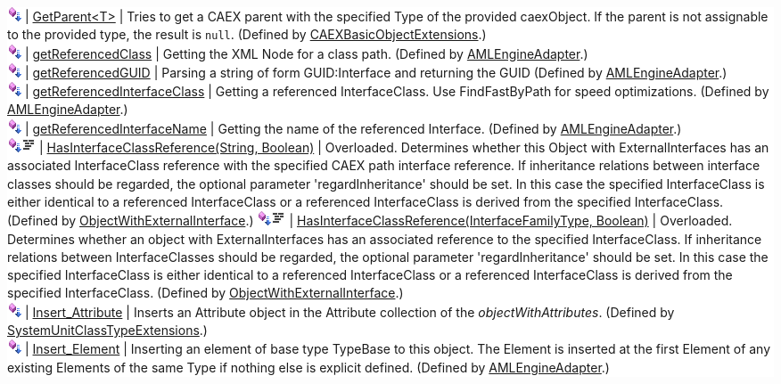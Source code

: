 ![Public Extension Method]                | [GetParent&lt;T>][106]                                                          | Tries to get a CAEX parent with the specified Type of the provided caexObject. If the parent is not assignable to the provided type, the result is `null`. (Defined by [CAEXBasicObjectExtensions][74].)                                                                                                                                                                                                                                                                                                                   
![Public Extension Method]                | [getReferencedClass][107]                                                       | Getting the XML Node for a class path. (Defined by [AMLEngineAdapter][77].)                                                                                                                                                                                                                                                                                                                                                                                                                                                
![Public Extension Method]                | [getReferencedGUID][108]                                                        | Parsing a string of form GUID:Interface and returning the GUID (Defined by [AMLEngineAdapter][77].)                                                                                                                                                                                                                                                                                                                                                                                                                        
![Public Extension Method]                | [getReferencedInterfaceClass][109]                                              | Getting a referenced InterfaceClass. Use FindFastByPath for speed optimizations. (Defined by [AMLEngineAdapter][77].)                                                                                                                                                                                                                                                                                                                                                                                                      
![Public Extension Method]                | [getReferencedInterfaceName][110]                                               | Getting the name of the referenced Interface. (Defined by [AMLEngineAdapter][77].)                                                                                                                                                                                                                                                                                                                                                                                                                                         
![Public Extension Method]![Code example] | [HasInterfaceClassReference(String, Boolean)][111]                              | Overloaded. Determines whether this Object with ExternalInterfaces has an associated InterfaceClass reference with the specified CAEX path interface reference. If inheritance relations between interface classes should be regarded, the optional parameter 'regardInheritance' should be set. In this case the specified InterfaceClass is either identical to a referenced InterfaceClass or a referenced InterfaceClass is derived from the specified InterfaceClass. (Defined by [ObjectWithExternalInterface][69].) 
![Public Extension Method]![Code example] | [HasInterfaceClassReference(InterfaceFamilyType, Boolean)][112]                 | Overloaded. Determines whether an object with ExternalInterfaces has an associated reference to the specified InterfaceClass. If inheritance relations between InterfaceClasses should be regarded, the optional parameter 'regardInheritance' should be set. In this case the specified InterfaceClass is either identical to a referenced InterfaceClass or a referenced InterfaceClass is derived from the specified InterfaceClass. (Defined by [ObjectWithExternalInterface][69].)                                    
![Public Extension Method]                | [Insert_Attribute][113]                                                         | Inserts an Attribute object in the Attribute collection of the *objectWithAttributes*. (Defined by [SystemUnitClassTypeExtensions][114].)                                                                                                                                                                                                                                                                                                                                                                                  
![Public Extension Method]                | [Insert_Element][115]                                                           | Inserting an element of base type TypeBase to this object. The Element is inserted at the first Element of any existing Elements of the same Type if nothing else is explicit defined. (Defined by [AMLEngineAdapter][77].)                                                                                                                                                                                                                                                                                                

[1]: https://docs.microsoft.com/dotnet/api/system.object
[2]: ../CAEXWrapper/README.md
[3]: ../CAEXBasicObject/README.md
[4]: ../README.md
[5]: _ctor.md
[6]: ../CAEXBasicObject/AdditionalInformation.md
[7]: Attribute.md
[8]: AttributeAndDescendants.md
[9]: ../CAEXWrapper/CAEXDocument.md
[10]: ../CAEXWrapper/CAEXParent.md
[11]: ../CAEXWrapper/CAEXSequenceOfCAEXObject.md
[12]: ../CAEXBasicObject/ChangeMode.md
[13]: ../CAEXBasicObject/Copyright.md
[14]: ../CAEXBasicObject/CopyrightElement.md
[15]: ../CAEXBasicObject/Description.md
[16]: ../CAEXBasicObject/DescriptionElement.md
[17]: ../CAEXWrapper/Document.md
[18]: ../CAEXWrapper/Exists.md
[19]: ExternalInterface.md
[20]: ExternalInterfaceAndDescendants.md
[21]: MappingObject.md
[22]: ../CAEXWrapper/InsertNew.md
[23]: ../CAEXWrapper/Node.md
[24]: ../CAEXWrapper/Owner.md
[25]: QualifiedAttributes.md
[26]: QualifiedExternalInterfaces.md
[27]: QualifiedRoleClassAttributes.md
[28]: QualifiedRoleClassInterfaces.md
[29]: RefBaseRoleClassPath.md
[30]: RoleReference.md
[31]: RoleClass.md
[32]: ../CAEXBasicObject/Revision.md
[33]: ../CAEXBasicObject/SourceObjectInformation.md
[34]: ../CAEXWrapper/TagName.md
[35]: UnAssignedQualifiedRoleClassAttributesOfMultipleRoles.md
[36]: UnAssignedQualifiedRoleClassInterfacesOfMultipleRoles.md
[37]: ../CAEXBasicObject/Version.md
[38]: ../CAEXBasicObject/VersionElement.md
[39]: AssignQualifiedRoleClassAttribute.md
[40]: AssignQualifiedRoleClassInterface.md
[41]: ../CAEXWrapper/CAEXChild.md
[42]: ../CAEXWrapper/CAEXChildren.md
[43]: CAEXSequence.md
[44]: ../CAEXBasicObject/CAEXSequence.md
[45]: ../CAEXBasicObject/Container__1.md
[46]: ../CAEXWrapper/Copy.md
[47]: ../CAEXWrapper/Equals.md
[48]: ../CAEXWrapper/GetHashCode.md
[49]: ../CAEXWrapper/GetXAttributeValue.md
[50]: HasRoleClassReference.md
[51]: Insert_1.md
[52]: ../CAEXBasicObject/Insert_1.md
[53]: Insert.md
[54]: ../CAEXBasicObject/Insert.md
[55]: IsAssignableRoleClassAttribute.md
[56]: IsAssignableRoleClassInterface.md
[57]: New_MappingObject.md
[58]: ../CAEXBasicObject/New_Revision.md
[59]: ../CAEXWrapper/Remove.md
[60]: ../CAEXWrapper/SetXAttributeValue.md
[61]: ../CAEXWrapper/PropertyChanged.md
[62]: op_Implicit.md
[63]: ../../Aml.Engine.CAEX.Extensions/ObjectWithAttributes/AddAttributeTypeReference_1.md
[64]: ../AttributeType/README.md
[65]: ../../Aml.Engine.CAEX.Extensions/ObjectWithAttributes/README.md
[66]: ../../Aml.Engine.CAEX.Extensions/ObjectWithAttributes/AddAttributeTypeReference.md
[67]: ../../Aml.Engine.CAEX.Extensions/ObjectWithExternalInterface/AddInterfaceClassReference_1.md
[68]: ../ExternalInterfaceType/README.md
[69]: ../../Aml.Engine.CAEX.Extensions/ObjectWithExternalInterface/README.md
[70]: ../../Aml.Engine.CAEX.Extensions/ObjectWithExternalInterface/AddInterfaceClassReference.md
[71]: ../../Aml.Engine.AmlObjects.Extensions/AmlObjectsExtensions/AMLAttributes.md
[72]: ../../Aml.Engine.AmlObjects.Extensions/AmlObjectsExtensions/README.md
[73]: ../../Aml.Engine.CAEX.Extensions/CAEXBasicObjectExtensions/AMLSchemaManager.md
[74]: ../../Aml.Engine.CAEX.Extensions/CAEXBasicObjectExtensions/README.md
[75]: ../../Aml.Engine.CAEX.Extensions/CAEXBasicObjectExtensions/Ancestors__1.md
[76]: ../../Aml.Engine.Adapter/AMLEngineAdapter/Attributes.md
[77]: ../../Aml.Engine.Adapter/AMLEngineAdapter/README.md
[78]: ../../Aml.Engine.CAEX.Extensions/CAEXBasicObjectExtensions/CAEXDocument.md
[79]: ../../Aml.Engine.CAEX.Extensions/CAEXBasicObjectExtensions/CAEXFile.md
[80]: ../../Aml.Engine.CAEX.Extensions/CAEXBasicObjectExtensions/CAEXSchema.md
[81]: ../../Aml.Engine.Adapter/AMLEngineAdapter/clone.md
[82]: ../../Aml.Engine.Adapter/AMLEngineAdapter/CloneNode.md
[83]: ../../Aml.Engine.Adapter/AMLEngineAdapter/ConsistencyCheck_ClassReference.md
[84]: ../../Aml.Engine.CAEX.Extensions/ObjectWithAttributes/CopyAttributesFrom.md
[85]: ../../Aml.Engine.AmlObjects/ListAttribute/CreateListAttribute.md
[86]: ../../Aml.Engine.AmlObjects/ListAttribute/README.md
[87]: ../../Aml.Engine.CAEX.Extensions/CAEXBasicObjectExtensions/Descendants.md
[88]: ../../Aml.Engine.CAEX.Extensions/CAEXBasicObjectExtensions/Descendants__1.md
[89]: ../../Aml.Engine.CAEX.Extensions/CAEXBasicObjectExtensions/Descendants__1_1.md
[90]: ../../Aml.Engine.Adapter/AMLEngineAdapter/ExternalInterfaces.md
[91]: ../InterfaceClassType/README.md
[92]: ../../Aml.Engine.CAEX.Extensions/CAEXBasicObjectExtensions/FindCaexObjectFromId__1.md
[93]: ../../Aml.Engine.Adapter/AMLEngineAdapter/findExternalInterface.md
[94]: ../../Aml.Engine.Adapter/AMLEngineAdapter/findInternalElement.md
[95]: ../../Aml.Engine.CAEX.Extensions/CAEXBasicObjectExtensions/FindReferencedClass__1.md
[96]: ../../Aml.Engine.CAEX.Extensions/CAEXBasicObjectExtensions/FirstAncestor_1.md
[97]: ../../Aml.Engine.CAEX.Extensions/CAEXBasicObjectExtensions/FirstAncestor.md
[98]: ../../Aml.Engine.CAEX.Extensions/CAEXBasicObjectExtensions/FirstAncestor__1.md
[99]: ../../Aml.Engine.AmlObjects.Extensions/AmlObjectsExtensions/FrameAttribute.md
[100]: ../IObjectWithAttributes/Attribute.md
[101]: ../IObjectWithAttributes/README.md
[102]: ../../Aml.Engine.CAEX.Extensions/ObjectWithAttributes/GetAttribute.md
[103]: ../../Aml.Engine.Adapter/AMLEngineAdapter/getAttributeField.md
[104]: ../../Aml.Engine.Adapter/AMLEngineAdapter/GetAttributeValue.md
[105]: ../../Aml.Engine.Adapter/AMLEngineAdapter/GetExternalInterfaces.md
[106]: ../../Aml.Engine.CAEX.Extensions/CAEXBasicObjectExtensions/GetParent__1.md
[107]: ../../Aml.Engine.Adapter/AMLEngineAdapter/getReferencedClass.md
[108]: ../../Aml.Engine.Adapter/AMLEngineAdapter/getReferencedGUID.md
[109]: ../../Aml.Engine.Adapter/AMLEngineAdapter/getReferencedInterfaceClass.md
[110]: ../../Aml.Engine.Adapter/AMLEngineAdapter/getReferencedInterfaceName.md
[111]: ../../Aml.Engine.CAEX.Extensions/ObjectWithExternalInterface/HasInterfaceClassReference_1.md
[112]: ../../Aml.Engine.CAEX.Extensions/ObjectWithExternalInterface/HasInterfaceClassReference.md
[113]: ../../Aml.Engine.CAEX.Extensions/SystemUnitClassTypeExtensions/Insert_Attribute.md
[114]: ../../Aml.Engine.CAEX.Extensions/SystemUnitClassTypeExtensions/README.md
[115]: ../../Aml.Engine.Adapter/AMLEngineAdapter/Insert_Element.md
[116]: ../../Aml.Engine.CAEX.Extensions/SystemUnitClassTypeExtensions/Insert_ExternalInterface.md
[117]: ../../Aml.Engine.Adapter/AMLEngineAdapter/Insert_NewInstance.md
[118]: ../../Aml.Engine.Adapter/AMLEngineAdapter/Insert_TypeBaseElement.md
[119]: ../../Aml.Engine.CAEX.Extensions/ObjectWithExternalInterface/InterfaceClassReferences.md
[120]: ../../Aml.Engine.AmlObjects.Extensions/AmlObjectsExtensions/IsAMLObject.md
[121]: ../../Aml.Engine.AmlObjects/AutomationMLBaseRoleClassLib/IsAutomationMLBaseRole.md
[122]: ../../Aml.Engine.AmlObjects/AutomationMLBaseRoleClassLib/README.md
[123]: ../../Aml.Engine.CAEX.Extensions/InheritanceExtensions/IsDerivedFromRoleClass.md
[124]: ../../Aml.Engine.CAEX.Extensions/InheritanceExtensions/README.md
[125]: ../../Aml.Engine.AmlObjects/AutomationMLBaseRoleClassLib/IsFacet.md
[126]: ../../Aml.Engine.AmlObjects/AutomationMLBaseRoleClassLib/IsFrame.md
[127]: ../../Aml.Engine.AmlObjects/AutomationMLBaseRoleClassLib/IsGroup.md
[128]: ../../Aml.Engine.AmlObjects/AutomationMLBaseRoleClassLib/IsInterlockingSourceGroup.md
[129]: ../../Aml.Engine.AmlObjects/AutomationMLBaseRoleClassLib/IsInterlockingTargetGroup.md
[130]: ../../Aml.Engine.AmlObjects/AutomationMLBaseRoleClassLib/IsLogicObject.md
[131]: ../../Aml.Engine.AmlObjects/AutomationMLBaseRoleClassLib/IsPort.md
[132]: ../../Aml.Engine.AmlObjects/AutomationMLBaseRoleClassLib/IsProcess.md
[133]: ../../Aml.Engine.AmlObjects/AutomationMLBaseRoleClassLib/IsProcessStructure.md
[134]: ../../Aml.Engine.AmlObjects/AutomationMLBaseRoleClassLib/IsProduct.md
[135]: ../../Aml.Engine.AmlObjects/AutomationMLBaseRoleClassLib/IsProductStructure.md
[136]: ../../Aml.Engine.AmlObjects/AutomationMLBaseRoleClassLib/IsPropertySet.md
[137]: ../../Aml.Engine.AmlObjects/AutomationMLBaseRoleClassLib/IsResource.md
[138]: ../../Aml.Engine.AmlObjects/AutomationMLBaseRoleClassLib/IsResourceStructure.md
[139]: ../../Aml.Engine.AmlObjects/AutomationMLBaseRoleClassLib/IsStructure.md
[140]: ../../Aml.Engine.CAEX.Extensions/CAEXBasicObjectExtensions/Library.md
[141]: ../../Aml.Engine.AmlObjects/AutomationMLBaseRoleClassLib/MakeAutomationMLBaseRole.md
[142]: ../../Aml.Engine.AmlObjects/AutomationMLBaseRoleClassLib/MakeFacet.md
[143]: ../../Aml.Engine.AmlObjects/AutomationMLBaseRoleClassLib/MakeGroup.md
[144]: ../../Aml.Engine.AmlObjects/AutomationMLBaseRoleClassLib/MakePort.md
[145]: ../../Aml.Engine.AmlObjects/AutomationMLBaseRoleClassLib/MakeProcess.md
[146]: ../../Aml.Engine.AmlObjects/AutomationMLBaseRoleClassLib/MakeProcessStructure.md
[147]: ../../Aml.Engine.AmlObjects/AutomationMLBaseRoleClassLib/MakeProduct.md
[148]: ../../Aml.Engine.AmlObjects/AutomationMLBaseRoleClassLib/MakeProductStructure.md
[149]: ../../Aml.Engine.AmlObjects/AutomationMLBaseRoleClassLib/MakePropertySet.md
[150]: ../../Aml.Engine.AmlObjects/AutomationMLBaseRoleClassLib/MakeResource.md
[151]: ../../Aml.Engine.AmlObjects/AutomationMLBaseRoleClassLib/MakeResourceStructure.md
[152]: ../../Aml.Engine.AmlObjects/AutomationMLBaseRoleClassLib/MakeStructure.md
[153]: ../../Aml.Engine.Adapter/AMLEngineAdapter/Name.md
[154]: ../../Aml.Engine.CAEX.Extensions/CAEXBasicObjectExtensions/Name.md
[155]: ../CAEXObject/README.md
[156]: ../../Aml.Engine.CAEX.Extensions/ObjectWithAttributes/New_Attribute.md
[157]: ../../Aml.Engine.CAEX.Extensions/CAEXBasicObjectExtensions/New_Description.md
[158]: ../../Aml.Engine.CAEX.Extensions/SystemUnitClassTypeExtensions/New_ExternalInterface.md
[159]: ../../Aml.Engine.CAEX.Extensions/SystemUnitClassTypeExtensions/New_ExternalInterface_1.md
[160]: ../../Aml.Engine.AmlObjects.Extensions/AmlObjectsExtensions/New_FrameAttribute.md
[161]: ../../Aml.Engine.CAEX.Extensions/ExternalInterfaceTypeExtensions/OfInterfaceClass.md
[162]: ../../Aml.Engine.CAEX.Extensions/ExternalInterfaceTypeExtensions/README.md
[163]: ../../Aml.Engine.AmlObjects.Extensions/AmlObjectsExtensions/RefTypeAttribute.md
[164]: ../../Aml.Engine.AmlObjects.Extensions/AmlObjectsExtensions/RefURIAttribute.md
[165]: ../../Aml.Engine.CAEX.Extensions/ObjectWithAttributes/SetAttributeValue_2.md
[166]: ../../Aml.Engine.CAEX.Extensions/ObjectWithAttributes/SetAttributeValue.md
[167]: ../../Aml.Engine.CAEX.Extensions/ObjectWithAttributes/SetAttributeValue_3.md
[168]: ../../Aml.Engine.CAEX.Extensions/ObjectWithAttributes/SetAttributeValue_1.md
[169]: ../../Aml.Engine.CAEX.Extensions/ObjectWithAttributes/SetAttributeValue_4.md
[170]: ../IObjectWithExternalInterface/README.md
[171]: ../IObjectWithRoleReference/README.md
[172]: https://www.automationml.org
[173]: ../../icons/logoShade.png
[Public method]: ../../icons/pubmethod.gif "Public method"
[Public property]: ../../icons/pubproperty.gif "Public property"
[Public event]: ../../icons/pubevent.gif "Public event"
[Public operator]: ../../icons/puboperator.gif "Public operator"
[Static member]: ../../icons/static.gif "Static member"
[Public Extension Method]: ../../icons/pubextension.gif "Public Extension Method"
[Code example]: ../../icons/CodeExample.png "Code example"